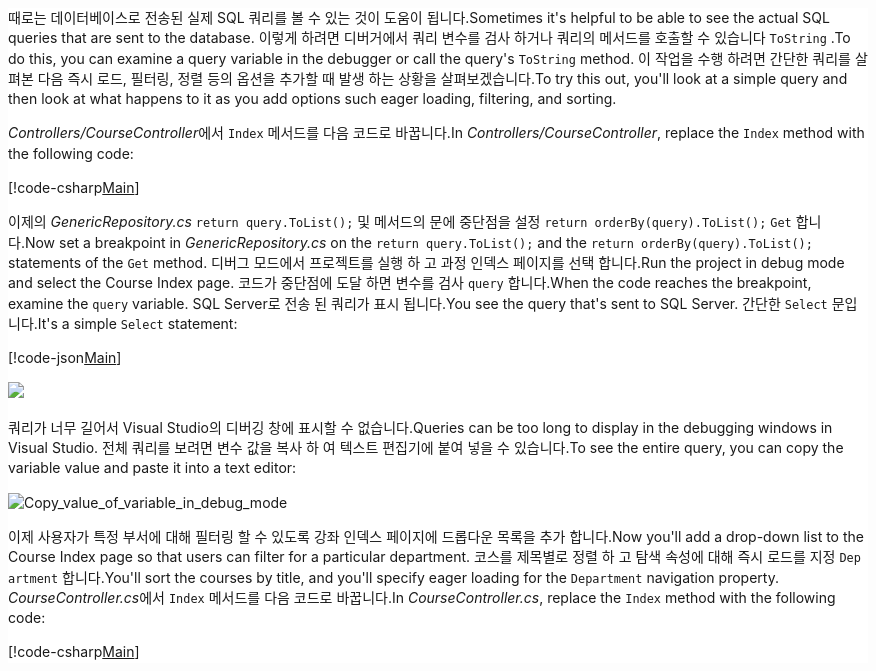 <span data-ttu-id="f8e71-223">때로는 데이터베이스로 전송된 실제 SQL 쿼리를 볼 수 있는 것이 도움이 됩니다.</span><span class="sxs-lookup"><span data-stu-id="f8e71-223">Sometimes it's helpful to be able to see the actual SQL queries that are sent to the database.</span></span> <span data-ttu-id="f8e71-224">이렇게 하려면 디버거에서 쿼리 변수를 검사 하거나 쿼리의 메서드를 호출할 수 있습니다 `ToString` .</span><span class="sxs-lookup"><span data-stu-id="f8e71-224">To do this, you can examine a query variable in the debugger or call the query's `ToString` method.</span></span> <span data-ttu-id="f8e71-225">이 작업을 수행 하려면 간단한 쿼리를 살펴본 다음 즉시 로드, 필터링, 정렬 등의 옵션을 추가할 때 발생 하는 상황을 살펴보겠습니다.</span><span class="sxs-lookup"><span data-stu-id="f8e71-225">To try this out, you'll look at a simple query and then look at what happens to it as you add options such eager loading, filtering, and sorting.</span></span>

<span data-ttu-id="f8e71-226">*Controllers/CourseController*에서 `Index` 메서드를 다음 코드로 바꿉니다.</span><span class="sxs-lookup"><span data-stu-id="f8e71-226">In *Controllers/CourseController*, replace the `Index` method with the following code:</span></span>

[!code-csharp[Main](advanced-entity-framework-scenarios-for-an-mvc-web-application/samples/sample13.cs?highlight=3)]

<span data-ttu-id="f8e71-227">이제의 *GenericRepository.cs* `return query.ToList();` 및 메서드의 문에 중단점을 설정 `return orderBy(query).ToList();` `Get` 합니다.</span><span class="sxs-lookup"><span data-stu-id="f8e71-227">Now set a breakpoint in *GenericRepository.cs* on the `return query.ToList();` and the `return orderBy(query).ToList();` statements of the `Get` method.</span></span> <span data-ttu-id="f8e71-228">디버그 모드에서 프로젝트를 실행 하 고 과정 인덱스 페이지를 선택 합니다.</span><span class="sxs-lookup"><span data-stu-id="f8e71-228">Run the project in debug mode and select the Course Index page.</span></span> <span data-ttu-id="f8e71-229">코드가 중단점에 도달 하면 변수를 검사 `query` 합니다.</span><span class="sxs-lookup"><span data-stu-id="f8e71-229">When the code reaches the breakpoint, examine the `query` variable.</span></span> <span data-ttu-id="f8e71-230">SQL Server로 전송 된 쿼리가 표시 됩니다.</span><span class="sxs-lookup"><span data-stu-id="f8e71-230">You see the query that's sent to SQL Server.</span></span> <span data-ttu-id="f8e71-231">간단한 `Select` 문입니다.</span><span class="sxs-lookup"><span data-stu-id="f8e71-231">It's a simple `Select` statement:</span></span>

[!code-json[Main](advanced-entity-framework-scenarios-for-an-mvc-web-application/samples/sample14.json)]

![](advanced-entity-framework-scenarios-for-an-mvc-web-application/_static/image12.png)

<span data-ttu-id="f8e71-232">쿼리가 너무 길어서 Visual Studio의 디버깅 창에 표시할 수 없습니다.</span><span class="sxs-lookup"><span data-stu-id="f8e71-232">Queries can be too long to display in the debugging windows in Visual Studio.</span></span> <span data-ttu-id="f8e71-233">전체 쿼리를 보려면 변수 값을 복사 하 여 텍스트 편집기에 붙여 넣을 수 있습니다.</span><span class="sxs-lookup"><span data-stu-id="f8e71-233">To see the entire query, you can copy the variable value and paste it into a text editor:</span></span>

![Copy_value_of_variable_in_debug_mode](https://asp.net/media/2578239/Windows-Live-Writer_Advanced-Entity-Framework-Scenarios-for-_CEF8_Copy_value_of_variable_in_debug_mode_0902a2b1-b799-47a6-9b4b-f266c79d83c1.png)

<span data-ttu-id="f8e71-235">이제 사용자가 특정 부서에 대해 필터링 할 수 있도록 강좌 인덱스 페이지에 드롭다운 목록을 추가 합니다.</span><span class="sxs-lookup"><span data-stu-id="f8e71-235">Now you'll add a drop-down list to the Course Index page so that users can filter for a particular department.</span></span> <span data-ttu-id="f8e71-236">코스를 제목별로 정렬 하 고 탐색 속성에 대해 즉시 로드를 지정 `Department` 합니다.</span><span class="sxs-lookup"><span data-stu-id="f8e71-236">You'll sort the courses by title, and you'll specify eager loading for the `Department` navigation property.</span></span> <span data-ttu-id="f8e71-237">*CourseController.cs*에서 `Index` 메서드를 다음 코드로 바꿉니다.</span><span class="sxs-lookup"><span data-stu-id="f8e71-237">In *CourseController.cs*, replace the `Index` method with the following code:</span></span>

[!code-csharp[Main](advanced-entity-framework-scenarios-for-an-mvc-web-application/samples/sample15.cs)]
